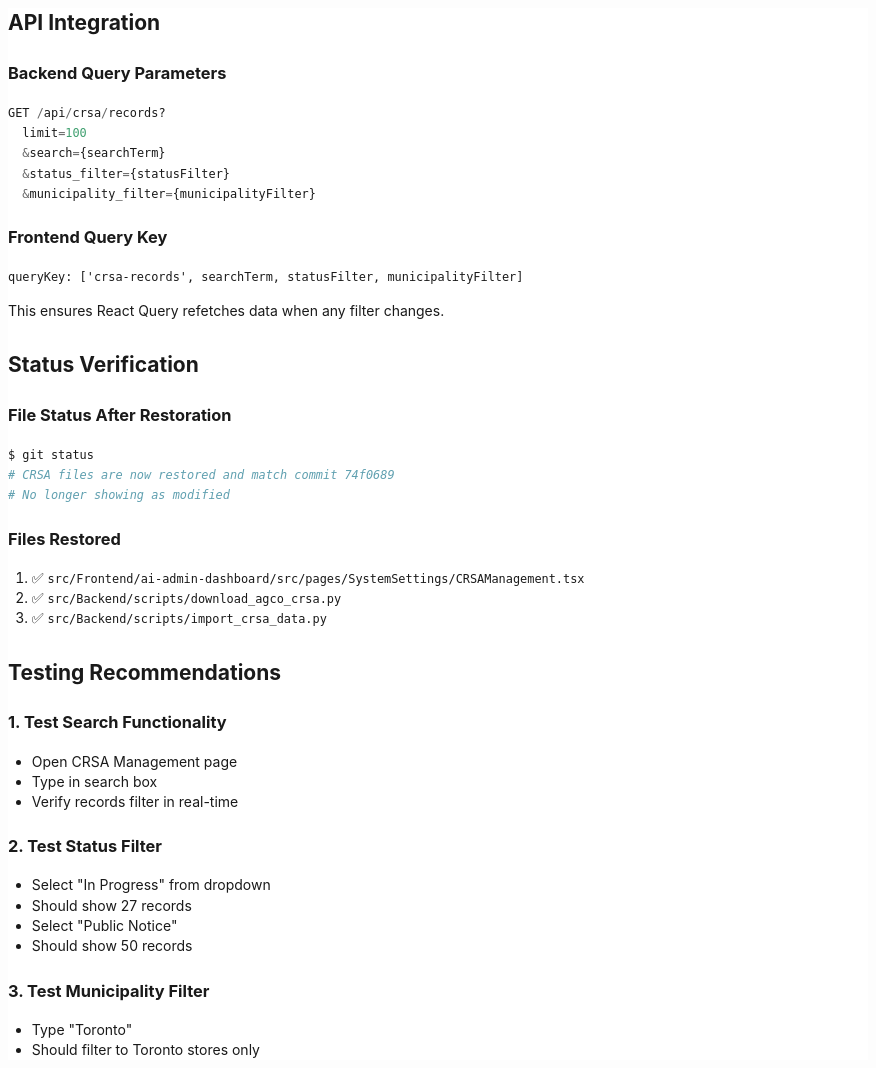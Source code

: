 ## API Integration

### Backend Query Parameters
```python
GET /api/crsa/records?
  limit=100
  &search={searchTerm}
  &status_filter={statusFilter}
  &municipality_filter={municipalityFilter}
```

### Frontend Query Key
```tsx
queryKey: ['crsa-records', searchTerm, statusFilter, municipalityFilter]
```

This ensures React Query refetches data when any filter changes.

## Status Verification

### File Status After Restoration
```bash
$ git status
# CRSA files are now restored and match commit 74f0689
# No longer showing as modified
```

### Files Restored
1. ✅ `src/Frontend/ai-admin-dashboard/src/pages/SystemSettings/CRSAManagement.tsx`
2. ✅ `src/Backend/scripts/download_agco_crsa.py`
3. ✅ `src/Backend/scripts/import_crsa_data.py`

## Testing Recommendations

### 1. Test Search Functionality
- Open CRSA Management page
- Type in search box
- Verify records filter in real-time

### 2. Test Status Filter
- Select "In Progress" from dropdown
- Should show 27 records
- Select "Public Notice"
- Should show 50 records

### 3. Test Municipality Filter
- Type "Toronto"
- Should filter to Toronto stores only
